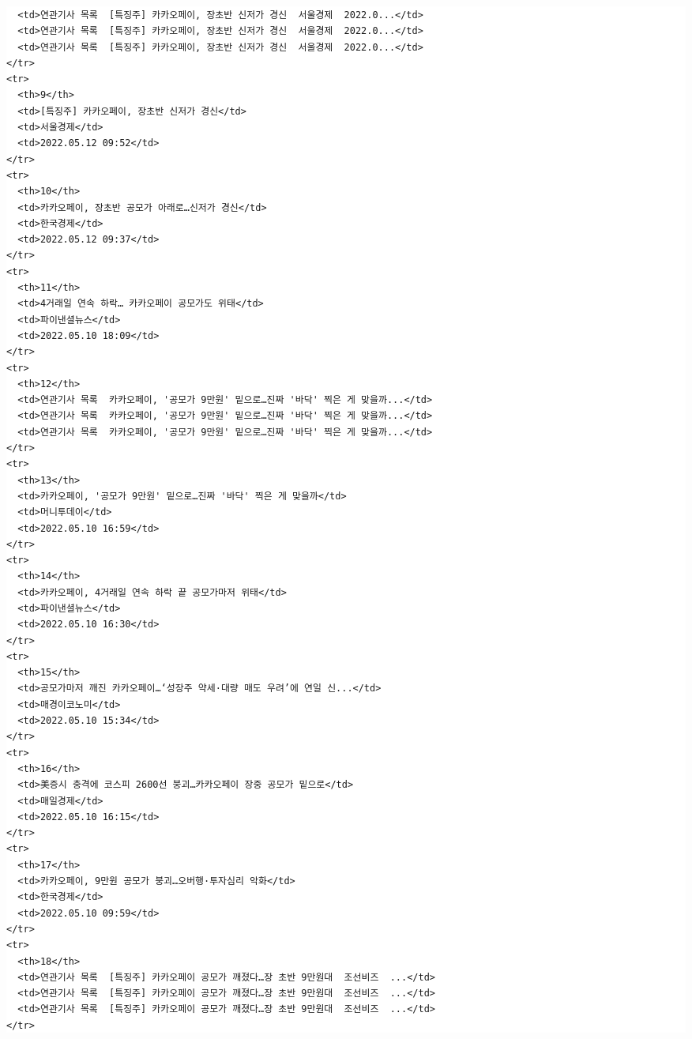       <td>연관기사 목록  [특징주] 카카오페이, 장초반 신저가 경신  서울경제  2022.0...</td>
      <td>연관기사 목록  [특징주] 카카오페이, 장초반 신저가 경신  서울경제  2022.0...</td>
      <td>연관기사 목록  [특징주] 카카오페이, 장초반 신저가 경신  서울경제  2022.0...</td>
    </tr>
    <tr>
      <th>9</th>
      <td>[특징주] 카카오페이, 장초반 신저가 경신</td>
      <td>서울경제</td>
      <td>2022.05.12 09:52</td>
    </tr>
    <tr>
      <th>10</th>
      <td>카카오페이, 장초반 공모가 아래로…신저가 경신</td>
      <td>한국경제</td>
      <td>2022.05.12 09:37</td>
    </tr>
    <tr>
      <th>11</th>
      <td>4거래일 연속 하락… 카카오페이 공모가도 위태</td>
      <td>파이낸셜뉴스</td>
      <td>2022.05.10 18:09</td>
    </tr>
    <tr>
      <th>12</th>
      <td>연관기사 목록  카카오페이, '공모가 9만원' 밑으로…진짜 '바닥' 찍은 게 맞을까...</td>
      <td>연관기사 목록  카카오페이, '공모가 9만원' 밑으로…진짜 '바닥' 찍은 게 맞을까...</td>
      <td>연관기사 목록  카카오페이, '공모가 9만원' 밑으로…진짜 '바닥' 찍은 게 맞을까...</td>
    </tr>
    <tr>
      <th>13</th>
      <td>카카오페이, '공모가 9만원' 밑으로…진짜 '바닥' 찍은 게 맞을까</td>
      <td>머니투데이</td>
      <td>2022.05.10 16:59</td>
    </tr>
    <tr>
      <th>14</th>
      <td>카카오페이, 4거래일 연속 하락 끝 공모가마저 위태</td>
      <td>파이낸셜뉴스</td>
      <td>2022.05.10 16:30</td>
    </tr>
    <tr>
      <th>15</th>
      <td>공모가마저 깨진 카카오페이…‘성장주 약세·대량 매도 우려’에 연일 신...</td>
      <td>매경이코노미</td>
      <td>2022.05.10 15:34</td>
    </tr>
    <tr>
      <th>16</th>
      <td>美증시 충격에 코스피 2600선 붕괴…카카오페이 장중 공모가 밑으로</td>
      <td>매일경제</td>
      <td>2022.05.10 16:15</td>
    </tr>
    <tr>
      <th>17</th>
      <td>카카오페이, 9만원 공모가 붕괴…오버행·투자심리 악화</td>
      <td>한국경제</td>
      <td>2022.05.10 09:59</td>
    </tr>
    <tr>
      <th>18</th>
      <td>연관기사 목록  [특징주] 카카오페이 공모가 깨졌다…장 초반 9만원대  조선비즈  ...</td>
      <td>연관기사 목록  [특징주] 카카오페이 공모가 깨졌다…장 초반 9만원대  조선비즈  ...</td>
      <td>연관기사 목록  [특징주] 카카오페이 공모가 깨졌다…장 초반 9만원대  조선비즈  ...</td>
    </tr>